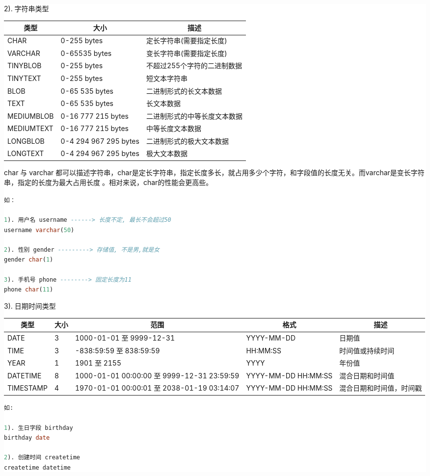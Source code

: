 

2). 字符串类型

| 类型   | 大小               | 描述                     |
| ---------- | ---------------------- | ---------------------------- |
| CHAR       | 0-255  bytes           | 定长字符串(需要指定长度)     |
| VARCHAR    | 0-65535  bytes         | 变长字符串(需要指定长度)     |
| TINYBLOB   | 0-255  bytes           | 不超过255个字符的二进制数据  |
| TINYTEXT   | 0-255  bytes           | 短文本字符串                 |
| BLOB       | 0-65  535 bytes        | 二进制形式的长文本数据       |
| TEXT       | 0-65  535 bytes        | 长文本数据                   |
| MEDIUMBLOB | 0-16  777 215 bytes    | 二进制形式的中等长度文本数据 |
| MEDIUMTEXT | 0-16  777 215 bytes    | 中等长度文本数据             |
| LONGBLOB   | 0-4  294 967 295 bytes | 二进制形式的极大文本数据     |
| LONGTEXT   | 0-4  294 967 295 bytes | 极大文本数据                 |

char 与 varchar 都可以描述字符串，char是定长字符串，指定长度多长，就占用多少个字符，和字段值的长度无关。而varchar是变长字符串，指定的长度为最大占用长度 。相对来说，char的性能会更高些。

```sql
如： 

1). 用户名 username ------> 长度不定, 最长不会超过50 
username varchar(50) 

2). 性别 gender ---------> 存储值, 不是男,就是女 
gender char(1) 

3). 手机号 phone --------> 固定长度为11 
phone char(11)
```

3). 日期时间类型

| 类型  | 大小 | 范围                                      | 格式             | 描述                 |
| --------- | -------- | --------------------------------------------- | -------------------- | ------------------------ |
| DATE      | 3        | 1000-01-01  至 9999-12-31                     | YYYY-MM-DD           | 日期值                   |
| TIME      | 3        | -838:59:59  至 838:59:59                      | HH:MM:SS             | 时间值或持续时间         |
| YEAR      | 1        | 1901  至 2155                                 | YYYY                 | 年份值                   |
| DATETIME  | 8        | 1000-01-01  00:00:00 至  9999-12-31  23:59:59 | YYYY-MM-DD  HH:MM:SS | 混合日期和时间值         |
| TIMESTAMP | 4        | 1970-01-01  00:00:01 至  2038-01-19  03:14:07 | YYYY-MM-DD  HH:MM:SS | 混合日期和时间值，时间戳 |

```sql
如:

1). 生日字段 birthday
birthday date

2). 创建时间 createtime
createtime datetime
```
